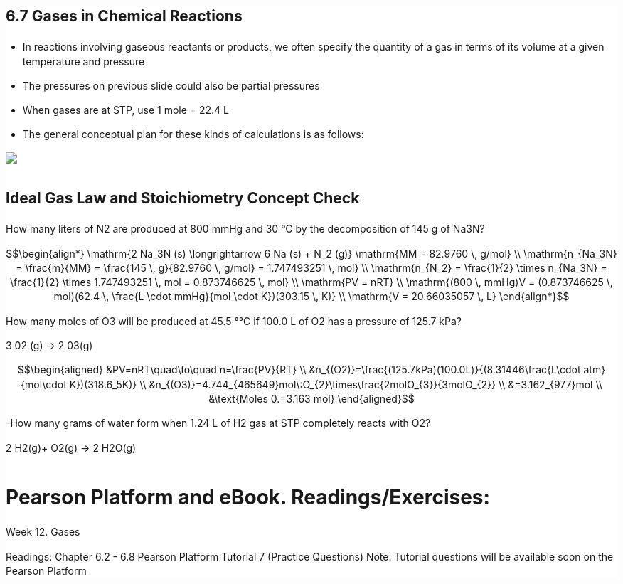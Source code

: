 ## 6.7 Gases in Chemical Reactions

- In reactions involving gaseous reactants or products, we often specify the quantity of a gas in terms of its volume at a given temperature and pressure

- The pressures on previous slide could also be partial pressures

- When gases are at STP, use 1 mole = 22.4 L

- The general conceptual plan for these kinds of calculations is as follows:

![](./images/fHxLlKVk7Z39iO1Bn70VhRviqytezF9lP.png)

## Ideal Gas Law and Stoichiometry Concept Check

How many liters of N2 are produced at 800 mmHg and 30 °C by the decomposition of 145 g of Na3N?

$$\begin{align*}
\mathrm{2 Na_3N (s) \longrightarrow 6 Na (s) + N_2 (g)}  \mathrm{MM = 82.9760 \, g/mol} \\
\mathrm{n_{Na_3N} = \frac{m}{MM} = \frac{145 \, g}{82.9760 \, g/mol} = 1.747493251 \, mol} \\
\mathrm{n_{N_2} = \frac{1}{2} \times n_{Na_3N} = \frac{1}{2} \times 1.747493251 \, mol = 0.873746625 \, mol} \\
\mathrm{PV = nRT} \\
\mathrm{(800 \, mmHg)V = (0.873746625 \, mol)(62.4 \, \frac{L \cdot mmHg}{mol \cdot K})(303.15 \, K)} \\
\mathrm{V = 20.66035057 \, L}
\end{align*}$$

How many moles of O3 will be produced at 45.5 °℃ if 100.0 L of O2 has a pressure of 125.7 kPa?

3 02 (g) → 2 03(g)

$$\begin{aligned}
&PV=nRT\quad\to\quad n=\frac{PV}{RT} \\
&n_{(O2)}=\frac{(125.7kPa)(100.0L)}{(8.31446\frac{L\cdot atm}{mol\cdot K})(318.6_5K)} \\
&n_{(O3)}=4.744_{465649}mol\:O_{2}\times\frac{2molO_{3}}{3molO_{2}} \\
&=3.162_{977}mol \\
&\text{Moles 0.=3.163 mol}
\end{aligned}$$

-How many grams of water form when 1.24 L of H2 gas at STP completely reacts with O2?

2 H2(g)+ O2(g) → 2 H2O(g)

# Pearson Platform and eBook. Readings/Exercises:

Week 12. Gases

Readings: Chapter 6.2 - 6.8 Pearson Platform Tutorial 7 (Practice Questions) Note: Tutorial questions will be available soon on the Pearson Platform
